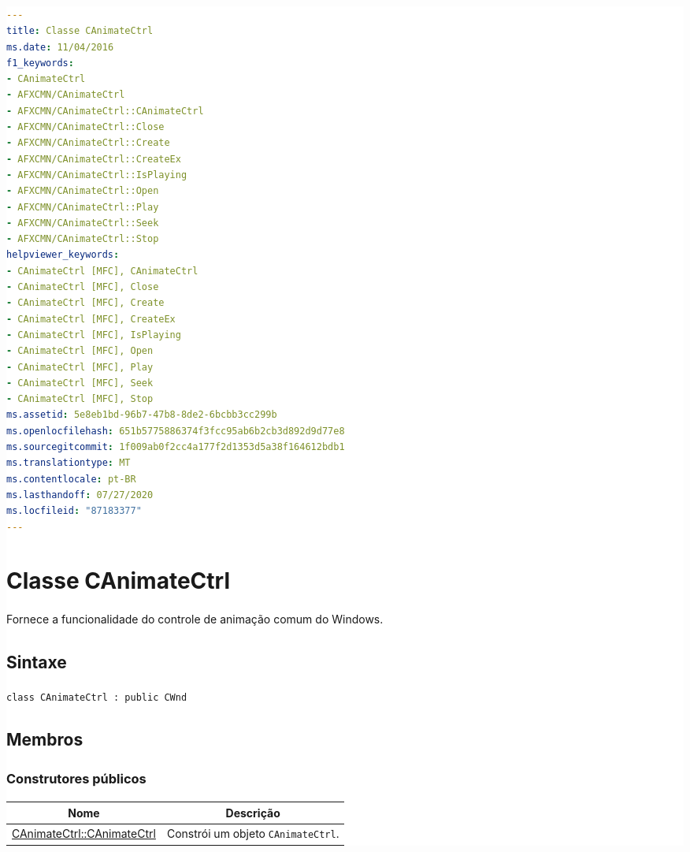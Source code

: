 ```yaml
---
title: Classe CAnimateCtrl
ms.date: 11/04/2016
f1_keywords:
- CAnimateCtrl
- AFXCMN/CAnimateCtrl
- AFXCMN/CAnimateCtrl::CAnimateCtrl
- AFXCMN/CAnimateCtrl::Close
- AFXCMN/CAnimateCtrl::Create
- AFXCMN/CAnimateCtrl::CreateEx
- AFXCMN/CAnimateCtrl::IsPlaying
- AFXCMN/CAnimateCtrl::Open
- AFXCMN/CAnimateCtrl::Play
- AFXCMN/CAnimateCtrl::Seek
- AFXCMN/CAnimateCtrl::Stop
helpviewer_keywords:
- CAnimateCtrl [MFC], CAnimateCtrl
- CAnimateCtrl [MFC], Close
- CAnimateCtrl [MFC], Create
- CAnimateCtrl [MFC], CreateEx
- CAnimateCtrl [MFC], IsPlaying
- CAnimateCtrl [MFC], Open
- CAnimateCtrl [MFC], Play
- CAnimateCtrl [MFC], Seek
- CAnimateCtrl [MFC], Stop
ms.assetid: 5e8eb1bd-96b7-47b8-8de2-6bcbb3cc299b
ms.openlocfilehash: 651b5775886374f3fcc95ab6b2cb3d892d9d77e8
ms.sourcegitcommit: 1f009ab0f2cc4a177f2d1353d5a38f164612bdb1
ms.translationtype: MT
ms.contentlocale: pt-BR
ms.lasthandoff: 07/27/2020
ms.locfileid: "87183377"
---
```

# <a name="canimatectrl-class"></a>Classe CAnimateCtrl

Fornece a funcionalidade do controle de animação comum do Windows.

## <a name="syntax"></a>Sintaxe

```
class CAnimateCtrl : public CWnd
```

## <a name="members"></a>Membros

### <a name="public-constructors"></a>Construtores públicos

|Nome|Descrição|
|----------|-----------------|
|[CAnimateCtrl::CAnimateCtrl](#canimatectrl)|Constrói um objeto `CAnimateCtrl`.|

